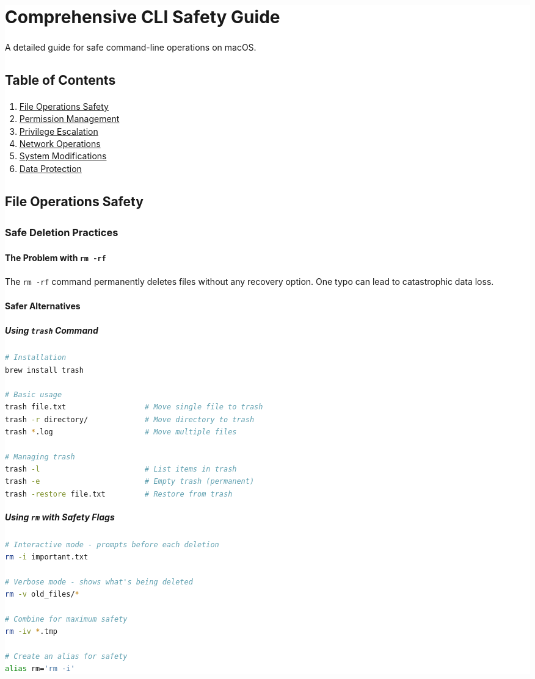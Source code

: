 # Comprehensive CLI Safety Guide

A detailed guide for safe command-line operations on macOS.

## Table of Contents
1. [File Operations Safety](#file-operations-safety)
2. [Permission Management](#permission-management)
3. [Privilege Escalation](#privilege-escalation)
4. [Network Operations](#network-operations)
5. [System Modifications](#system-modifications)
6. [Data Protection](#data-protection)

## File Operations Safety

### Safe Deletion Practices

#### The Problem with `rm -rf`
The `rm -rf` command permanently deletes files without any recovery option. One typo can lead to catastrophic data loss.

#### Safer Alternatives

##### Using `trash` Command
```bash
# Installation
brew install trash

# Basic usage
trash file.txt                  # Move single file to trash
trash -r directory/             # Move directory to trash
trash *.log                     # Move multiple files

# Managing trash
trash -l                        # List items in trash
trash -e                        # Empty trash (permanent)
trash -restore file.txt         # Restore from trash
```

##### Using `rm` with Safety Flags
```bash
# Interactive mode - prompts before each deletion
rm -i important.txt

# Verbose mode - shows what's being deleted
rm -v old_files/*

# Combine for maximum safety
rm -iv *.tmp

# Create an alias for safety
alias rm='rm -i'
```
